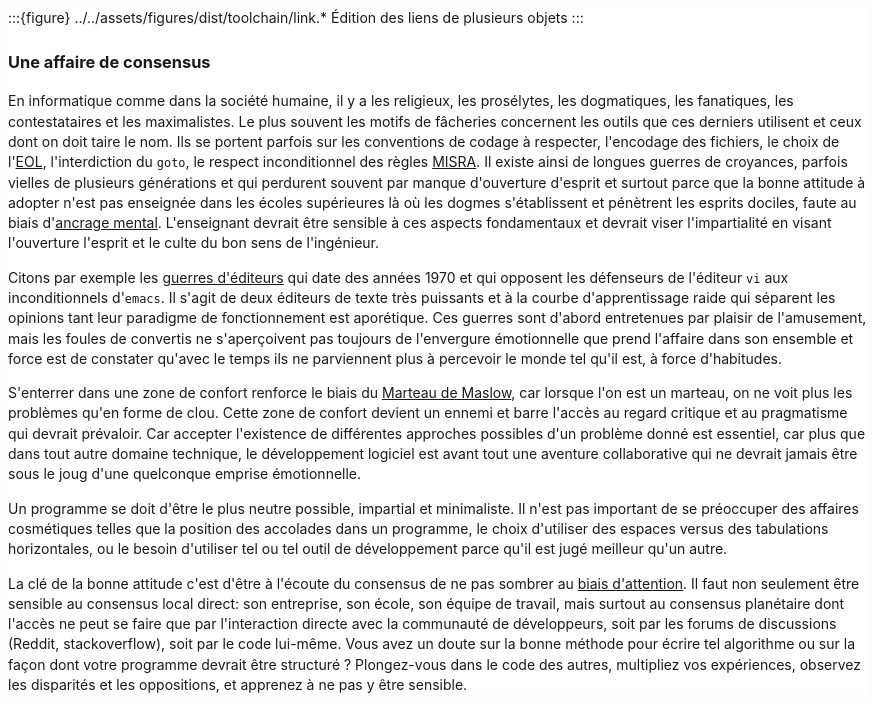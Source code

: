 :::{figure} ../../assets/figures/dist/toolchain/link.*
Édition des liens de plusieurs objets
:::

### Une affaire de consensus

En informatique comme dans la société humaine, il y a les religieux, les prosélytes, les dogmatiques, les fanatiques, les contestataires et les maximalistes. Le plus souvent les motifs de fâcheries concernent les outils que ces derniers utilisent et ceux dont on doit taire le nom. Ils se portent parfois sur les conventions de codage à respecter, l'encodage des fichiers, le choix de l'[EOL](https://fr.wikipedia.org/wiki/Fin_de_ligne), l'interdiction du `goto`, le respect inconditionnel des règles [MISRA](https://en.wikipedia.org/wiki/MISRA_C). Il existe ainsi de longues guerres de croyances, parfois vielles de plusieurs générations et qui perdurent souvent par manque d'ouverture d'esprit et surtout parce que la bonne attitude à adopter n'est pas enseignée dans les écoles supérieures là où les dogmes s'établissent et pénètrent les esprits dociles, faute au biais d'[ancrage mental](<https://fr.wikipedia.org/wiki/Ancrage_(psychologie)>). L'enseignant devrait être sensible à ces aspects fondamentaux et devrait viser l'impartialité en visant l'ouverture l'esprit et le culte du bon sens de l'ingénieur.

Citons par exemple les [guerres d'éditeurs](https://fr.wikipedia.org/wiki/Guerre_d%27%C3%A9diteurs) qui date des années 1970 et qui opposent les défenseurs de l'éditeur `vi` aux inconditionnels d'`emacs`. Il s'agit de deux éditeurs de texte très puissants et à la courbe d'apprentissage raide qui séparent les opinions tant leur paradigme de fonctionnement est aporétique. Ces guerres sont d'abord entretenues par plaisir de l'amusement, mais les foules de convertis ne s'aperçoivent pas toujours de l'envergure émotionnelle que prend l'affaire dans son ensemble et force est de constater qu'avec le temps ils ne parviennent plus à percevoir le monde tel qu'il est, à force d'habitudes.

```{index} Maslow
```

S'enterrer dans une zone de confort renforce le biais du [Marteau de Maslow](https://everlaab.com/marteau-de-maslow/), car lorsque l'on est un marteau, on ne voit plus les problèmes qu'en forme de clou. Cette zone de confort devient un ennemi et barre l'accès au regard critique et au pragmatisme qui devrait prévaloir. Car accepter l'existence de différentes approches possibles d'un problème donné est essentiel, car plus que dans tout autre domaine technique, le développement logiciel est avant tout une aventure collaborative qui ne devrait jamais être sous le joug d'une quelconque emprise émotionnelle.

Un programme se doit d'être le plus neutre possible, impartial et minimaliste. Il n'est pas important de se préoccuper des affaires cosmétiques telles que la position des accolades dans un programme, le choix d'utiliser des espaces versus des tabulations horizontales, ou le besoin d'utiliser tel ou tel outil de développement parce qu'il est jugé meilleur qu'un autre.

La clé de la bonne attitude c'est d'être à l'écoute du consensus de ne pas sombrer au [biais d'attention](https://en.wikipedia.org/wiki/Attentional_bias). Il faut non seulement être sensible au consensus local direct: son entreprise, son école, son équipe de travail, mais surtout au consensus planétaire dont l'accès ne peut se faire que par l'interaction directe avec la communauté de développeurs, soit par les forums de discussions (Reddit, stackoverflow), soit par le code lui-même. Vous avez un doute sur la bonne méthode pour écrire tel algorithme ou sur la façon dont votre programme devrait être structuré ? Plongez-vous dans le code des autres, multipliez vos expériences, observez les disparités et les oppositions, et apprenez à ne pas y être sensible.

```{index} Néo, Matrix
```
